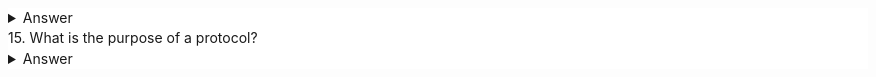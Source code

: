 <details class="example"><summary>Answer</summary></details>
15.	What is the purpose of a protocol?
<details class="example"><summary>Answer</summary></details>
